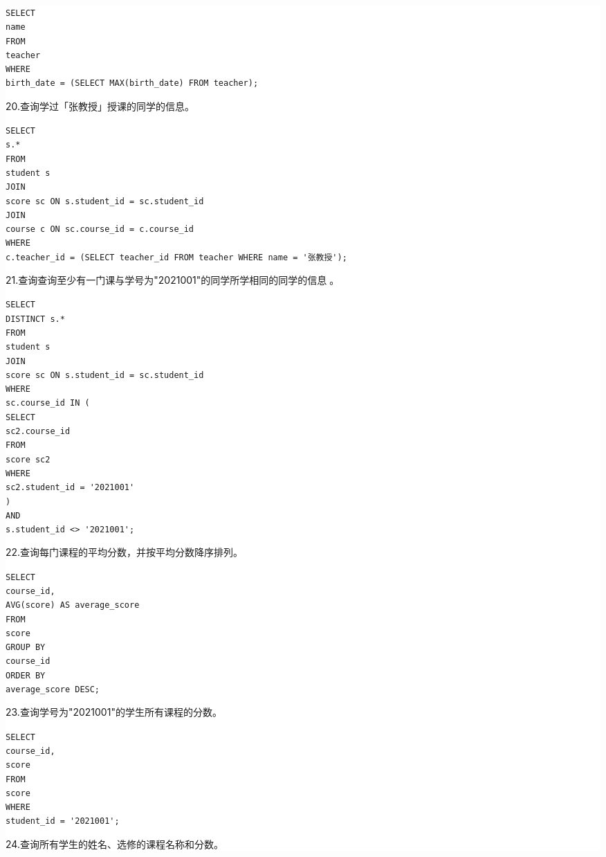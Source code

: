     SELECT
    name
    FROM
    teacher
    WHERE
    birth_date = (SELECT MAX(birth_date) FROM teacher);
20.查询学过「张教授」授课的同学的信息。

    SELECT
    s.*
    FROM
    student s
    JOIN
    score sc ON s.student_id = sc.student_id
    JOIN
    course c ON sc.course_id = c.course_id
    WHERE
    c.teacher_id = (SELECT teacher_id FROM teacher WHERE name = '张教授');
21.查询查询至少有一门课与学号为"2021001"的同学所学相同的同学的信息 。

    SELECT
    DISTINCT s.*
    FROM
    student s
    JOIN
    score sc ON s.student_id = sc.student_id
    WHERE
    sc.course_id IN (
    SELECT
    sc2.course_id
    FROM
    score sc2
    WHERE
    sc2.student_id = '2021001'
    )
    AND
    s.student_id <> '2021001';
22.查询每门课程的平均分数，并按平均分数降序排列。

    SELECT
    course_id,
    AVG(score) AS average_score
    FROM
    score
    GROUP BY
    course_id
    ORDER BY
    average_score DESC;
23.查询学号为"2021001"的学生所有课程的分数。

    SELECT
    course_id,
    score
    FROM
    score
    WHERE
    student_id = '2021001';
24.查询所有学生的姓名、选修的课程名称和分数。

